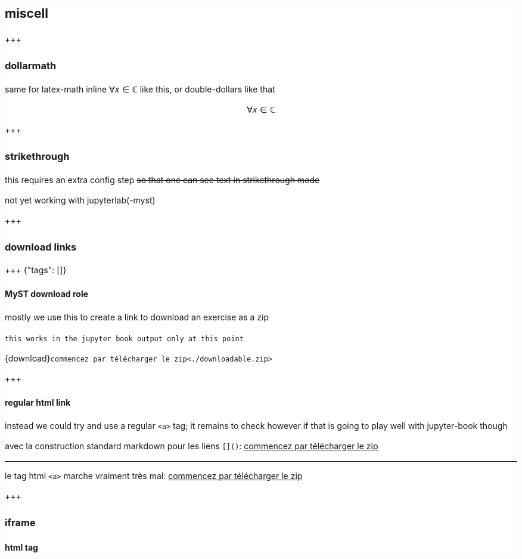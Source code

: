 ## miscell

+++

### dollarmath

same for latex-math inline $\forall x\in \mathbb{C}$ like this, or double-dollars like that

$$
\forall x\in \mathbb{C}
$$

+++

### strikethrough

this requires an extra config step ~~so that one can see text in strikethrough mode~~

not yet working with jupyterlab(-myst)

+++

### download links

+++ {"tags": []}

#### MyST download role

mostly we use this to create a link to download an exercise as a zip

```{error} BEWARE
this works in the jupyter book output only at this point
```

 {download}`commencez par télécharger le zip<./downloadable.zip>`

+++

#### regular html link

instead we could try and use a regular `<a>` tag; 
it remains to check however if that is going to play well with jupyter-book though


avec la construction standard markdown pour les liens `[]()`: [commencez par télécharger le zip](./dowloadable.zip)

---
le tag html `<a>` marche vraiment très mal: <a href="./downloadable.zip">commencez par télécharger le zip</a>

+++

### iframe

#### html tag
